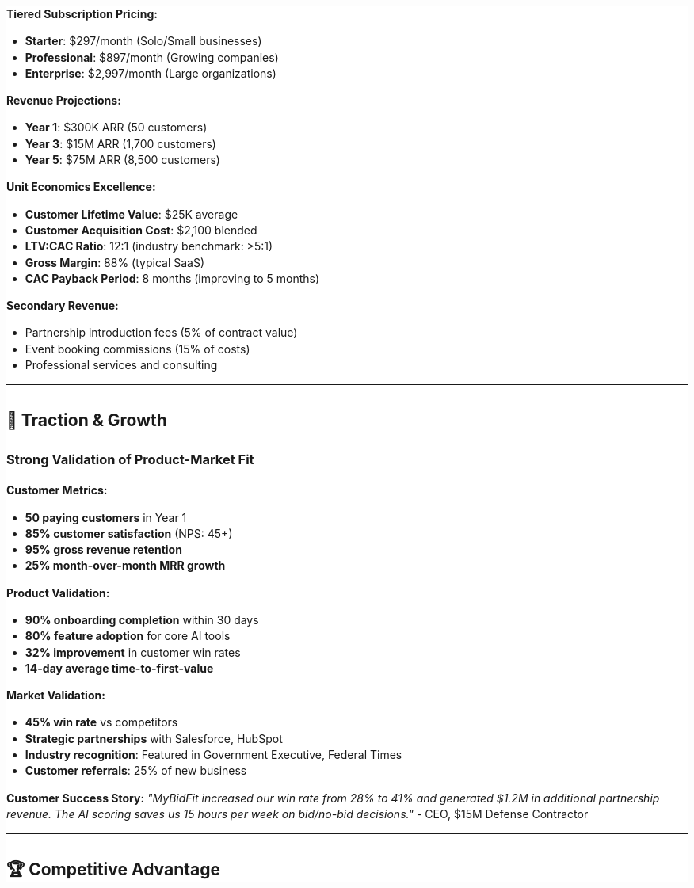 **Tiered Subscription Pricing:**
- **Starter**: $297/month (Solo/Small businesses)
- **Professional**: $897/month (Growing companies)  
- **Enterprise**: $2,997/month (Large organizations)

**Revenue Projections:**
- **Year 1**: $300K ARR (50 customers)
- **Year 3**: $15M ARR (1,700 customers)
- **Year 5**: $75M ARR (8,500 customers)

**Unit Economics Excellence:**
- **Customer Lifetime Value**: $25K average
- **Customer Acquisition Cost**: $2,100 blended
- **LTV:CAC Ratio**: 12:1 (industry benchmark: >5:1)
- **Gross Margin**: 88% (typical SaaS)
- **CAC Payback Period**: 8 months (improving to 5 months)

**Secondary Revenue:**
- Partnership introduction fees (5% of contract value)
- Event booking commissions (15% of costs)
- Professional services and consulting

---

## 🚀 **Traction & Growth**

### Strong Validation of Product-Market Fit

**Customer Metrics:**
- **50 paying customers** in Year 1
- **85% customer satisfaction** (NPS: 45+)
- **95% gross revenue retention**
- **25% month-over-month MRR growth**

**Product Validation:**
- **90% onboarding completion** within 30 days
- **80% feature adoption** for core AI tools
- **32% improvement** in customer win rates
- **14-day average time-to-first-value**

**Market Validation:**
- **45% win rate** vs competitors
- **Strategic partnerships** with Salesforce, HubSpot
- **Industry recognition**: Featured in Government Executive, Federal Times
- **Customer referrals**: 25% of new business

**Customer Success Story:**
*"MyBidFit increased our win rate from 28% to 41% and generated $1.2M in additional partnership revenue. The AI scoring saves us 15 hours per week on bid/no-bid decisions."* - CEO, $15M Defense Contractor

---

## 🏆 **Competitive Advantage**
